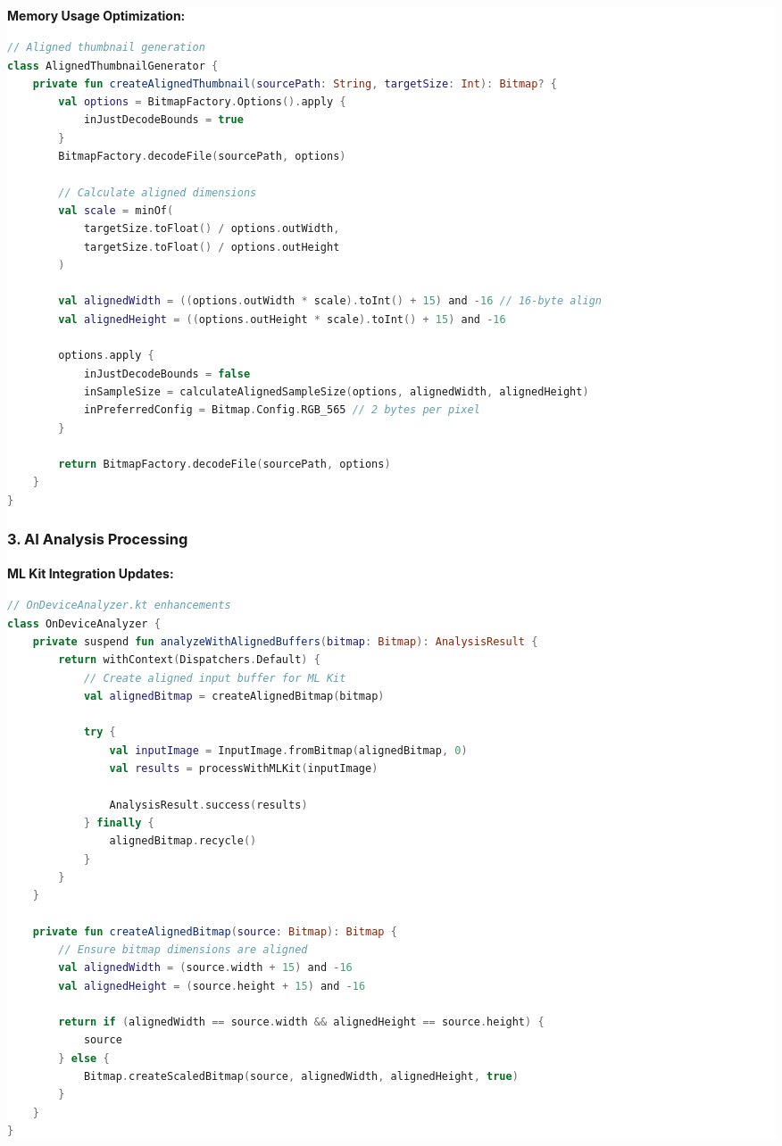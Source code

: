 **Memory Usage Optimization:**
```kotlin
// Aligned thumbnail generation
class AlignedThumbnailGenerator {
    private fun createAlignedThumbnail(sourcePath: String, targetSize: Int): Bitmap? {
        val options = BitmapFactory.Options().apply {
            inJustDecodeBounds = true
        }
        BitmapFactory.decodeFile(sourcePath, options)
        
        // Calculate aligned dimensions
        val scale = minOf(
            targetSize.toFloat() / options.outWidth,
            targetSize.toFloat() / options.outHeight
        )
        
        val alignedWidth = ((options.outWidth * scale).toInt() + 15) and -16 // 16-byte align
        val alignedHeight = ((options.outHeight * scale).toInt() + 15) and -16
        
        options.apply {
            inJustDecodeBounds = false
            inSampleSize = calculateAlignedSampleSize(options, alignedWidth, alignedHeight)
            inPreferredConfig = Bitmap.Config.RGB_565 // 2 bytes per pixel
        }
        
        return BitmapFactory.decodeFile(sourcePath, options)
    }
}
```

### 3. AI Analysis Processing

**ML Kit Integration Updates:**
```kotlin
// OnDeviceAnalyzer.kt enhancements
class OnDeviceAnalyzer {
    private suspend fun analyzeWithAlignedBuffers(bitmap: Bitmap): AnalysisResult {
        return withContext(Dispatchers.Default) {
            // Create aligned input buffer for ML Kit
            val alignedBitmap = createAlignedBitmap(bitmap)
            
            try {
                val inputImage = InputImage.fromBitmap(alignedBitmap, 0)
                val results = processWithMLKit(inputImage)
                
                AnalysisResult.success(results)
            } finally {
                alignedBitmap.recycle()
            }
        }
    }
    
    private fun createAlignedBitmap(source: Bitmap): Bitmap {
        // Ensure bitmap dimensions are aligned
        val alignedWidth = (source.width + 15) and -16
        val alignedHeight = (source.height + 15) and -16
        
        return if (alignedWidth == source.width && alignedHeight == source.height) {
            source
        } else {
            Bitmap.createScaledBitmap(source, alignedWidth, alignedHeight, true)
        }
    }
}
```